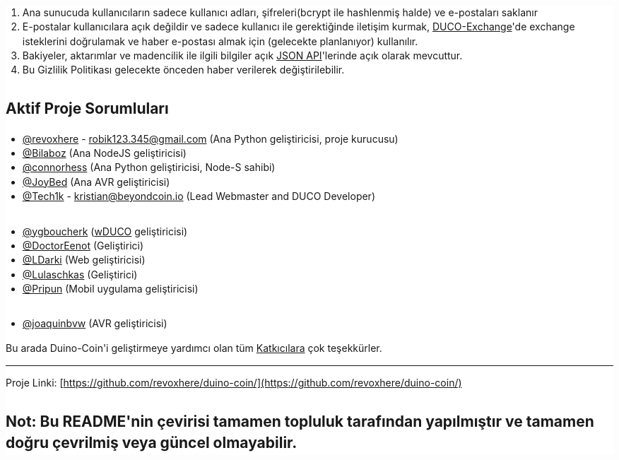 1. Ana sunucuda kullanıcıların sadece kullanıcı adları, şifreleri(bcrypt ile hashlenmiş halde) ve e-postaları saklanır<br/>
2. E-postalar kullanıcılara açık değildir ve sadece kullanıcı ile gerektiğinde iletişim kurmak, <a href="https://revoxhere.github.io/duco-exchange/">DUCO-Exchange</a>'de exchange isteklerini doğrulamak ve haber e-postası almak için (gelecekte planlanıyor) kullanılır.<br/>
3. Bakiyeler, aktarımlar ve madencilik ile ilgili bilgiler açık <a href="https://github.com/revoxhere/duino-coin/tree/useful-tools#http-json-api">JSON API</a>'lerinde açık olarak mevcuttur.<br/>
4. Bu Gizlilik Politikası gelecekte önceden haber verilerek değiştirilebilir.

## Aktif Proje Sorumluları

*   [@revoxhere](https://github.com/revoxhere/) - robik123.345@gmail.com (Ana Python geliştiricisi, proje kurucusu)
*   [@Bilaboz](https://github.com/bilaboz/) (Ana NodeJS geliştiricisi)
*   [@connorhess](https://github.com/connorhess) (Ana Python geliştiricisi, Node-S sahibi)
*   [@JoyBed](https://github.com/JoyBed) (Ana AVR geliştiricisi)
*   [@Tech1k](https://github.com/Tech1k/) - kristian@beyondcoin.io (Lead Webmaster and DUCO Developer) 
##
*   [@ygboucherk](https://github.com/ygboucherk) ([wDUCO](https://github.com/ygboucherk/wrapped-duino-coin-v2) geliştiricisi)
*   [@DoctorEenot](https://github.com/DoctorEenot) (Geliştirici)
*   [@LDarki](https://github.com/LDarki) (Web geliştiricisi)
*   [@Lulaschkas](https://github.com/Lulaschkas) (Geliştirici)
*   [@Pripun](https://github.com/Pripun) (Mobil uygulama geliştiricisi)
##
*   [@joaquinbvw](https://github.com/joaquinbvw) (AVR geliştiricisi)

Bu arada Duino-Coin'i geliştirmeye yardımcı olan tüm [Katkıcılara](https://github.com/revoxhere/duino-coin/graphs/contributors) çok teşekkürler.

<hr>

Proje Linki: [https://github.com/revoxhere/duino-coin/](https://github.com/revoxhere/duino-coin/)

## Not: Bu README'nin çevirisi tamamen topluluk tarafından yapılmıştır ve tamamen doğru çevrilmiş veya güncel olmayabilir.
